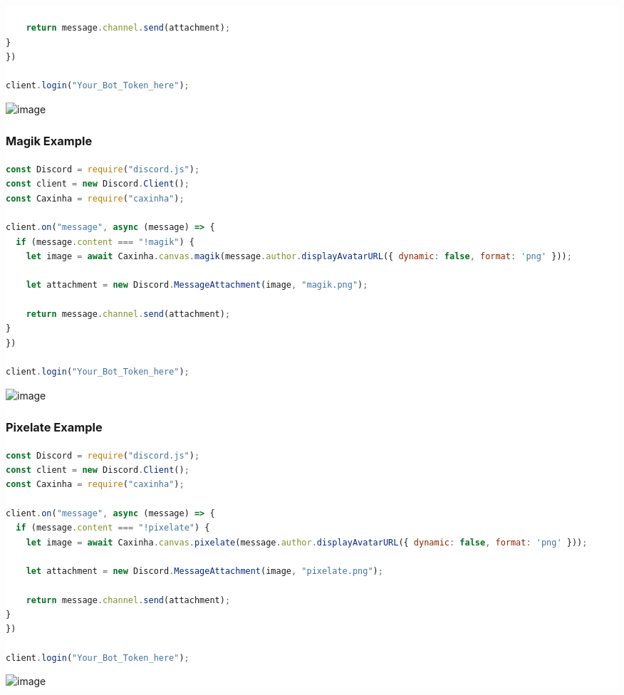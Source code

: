 ~~~javascript

    return message.channel.send(attachment);
}
})

client.login("Your_Bot_Token_here");
~~~
![image](https://i.imgur.com/QfNd6za.png)

### Magik Example 
~~~javascript
const Discord = require("discord.js");
const client = new Discord.Client();
const Caxinha = require("caxinha");

client.on("message", async (message) => {
  if (message.content === "!magik") {
    let image = await Caxinha.canvas.magik(message.author.displayAvatarURL({ dynamic: false, format: 'png' }));

    let attachment = new Discord.MessageAttachment(image, "magik.png");

    return message.channel.send(attachment);
}
})
 
client.login("Your_Bot_Token_here");
~~~
![image](https://i.imgur.com/oIRJnhF.jpg)

### Pixelate Example 
~~~javascript
const Discord = require("discord.js");
const client = new Discord.Client();
const Caxinha = require("caxinha");

client.on("message", async (message) => {
  if (message.content === "!pixelate") {
    let image = await Caxinha.canvas.pixelate(message.author.displayAvatarURL({ dynamic: false, format: 'png' }));

    let attachment = new Discord.MessageAttachment(image, "pixelate.png");

    return message.channel.send(attachment);
}
})
 
client.login("Your_Bot_Token_here");
~~~
![image](https://i.imgur.com/3gONJZo.png)
